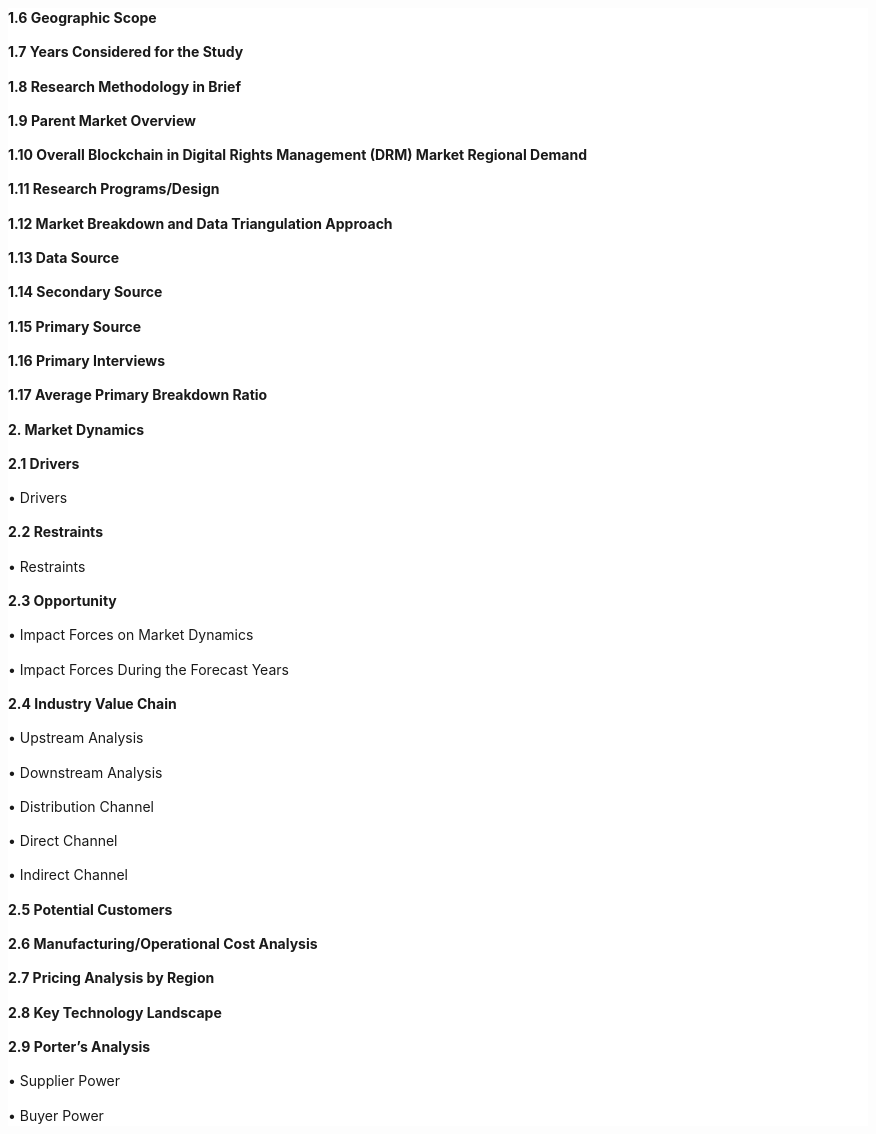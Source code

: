 <strong>1.6 Geographic Scope</strong>

<strong>1.7 Years Considered for the Study</strong>

<strong>1.8 Research Methodology in Brief</strong>

<strong>1.9 Parent Market Overview</strong>

<strong>1.10 Overall Blockchain in Digital Rights Management (DRM) Market Regional Demand</strong>

<strong>1.11 Research Programs/Design</strong>

<strong>1.12 Market Breakdown and Data Triangulation Approach</strong>

<strong>1.13 Data Source</strong>

<strong>1.14 Secondary Source</strong>

<strong>1.15 Primary Source</strong>

<strong>1.16 Primary Interviews</strong>

<strong>1.17 Average Primary Breakdown Ratio</strong>

<strong>2. Market Dynamics</strong>

<strong>2.1 Drivers</strong>

• Drivers

<strong>2.2 Restraints</strong>

• Restraints

<strong>2.3 Opportunity</strong>

• Impact Forces on Market Dynamics

• Impact Forces During the Forecast Years

<strong>2.4 Industry Value Chain</strong>

• Upstream Analysis

• Downstream Analysis

• Distribution Channel

• Direct Channel

• Indirect Channel

<strong>2.5 Potential Customers</strong>

<strong>2.6 Manufacturing/Operational Cost Analysis</strong>

<strong>2.7 Pricing Analysis by Region</strong>

<strong>2.8 Key Technology Landscape</strong>

<strong>2.9 Porter’s Analysis</strong>

• Supplier Power

• Buyer Power
